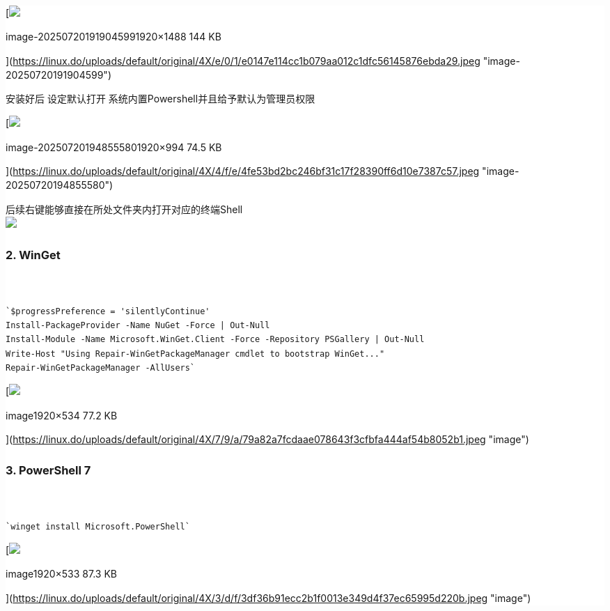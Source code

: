 [![](https://linux.do/uploads/default/optimized/4X/e/0/1/e0147e114cc1b079aa012c1dfc56145876ebda29_2_645x499.jpeg)

image-202507201919045991920×1488 144 KB

](https://linux.do/uploads/default/original/4X/e/0/1/e0147e114cc1b079aa012c1dfc56145876ebda29.jpeg "image-20250720191904599")

安装好后 设定默认打开 系统内置Powershell并且给予默认为管理员权限

[![](https://linux.do/uploads/default/optimized/4X/4/f/e/4fe53bd2bc246bf31c17f28390ff6d10e7387c57_2_690x357.jpeg)

image-202507201948555801920×994 74.5 KB

](https://linux.do/uploads/default/original/4X/4/f/e/4fe53bd2bc246bf31c17f28390ff6d10e7387c57.jpeg "image-20250720194855580")

后续右键能够直接在所处文件夹内打开对应的终端Shell  
![](https://linux.do/uploads/default/original/4X/f/a/f/faf30f1ff67b9c6ff96ae29f799465d9dca9acf1.png)

### [](#p-7365217-h-2-winget-4)2\. WinGet

```


`$progressPreference = 'silentlyContinue'
Install-PackageProvider -Name NuGet -Force | Out-Null
Install-Module -Name Microsoft.WinGet.Client -Force -Repository PSGallery | Out-Null
Write-Host "Using Repair-WinGetPackageManager cmdlet to bootstrap WinGet..."
Repair-WinGetPackageManager -AllUsers` 
```

[![](https://linux.do/uploads/default/optimized/4X/7/9/a/79a82a7fcdaae078643f3cfbfa444af54b8052b1_2_690x191.jpeg)

image1920×534 77.2 KB

](https://linux.do/uploads/default/original/4X/7/9/a/79a82a7fcdaae078643f3cfbfa444af54b8052b1.jpeg "image")

### [](#p-7365217-h-3-powershell-7-5)3\. PowerShell 7

```


`winget install Microsoft.PowerShell` 
```

[![](https://linux.do/uploads/default/optimized/4X/3/d/f/3df36b91ecc2b1f0013e349d4f37ec65995d220b_2_690x191.jpeg)

image1920×533 87.3 KB

](https://linux.do/uploads/default/original/4X/3/d/f/3df36b91ecc2b1f0013e349d4f37ec65995d220b.jpeg "image")

  